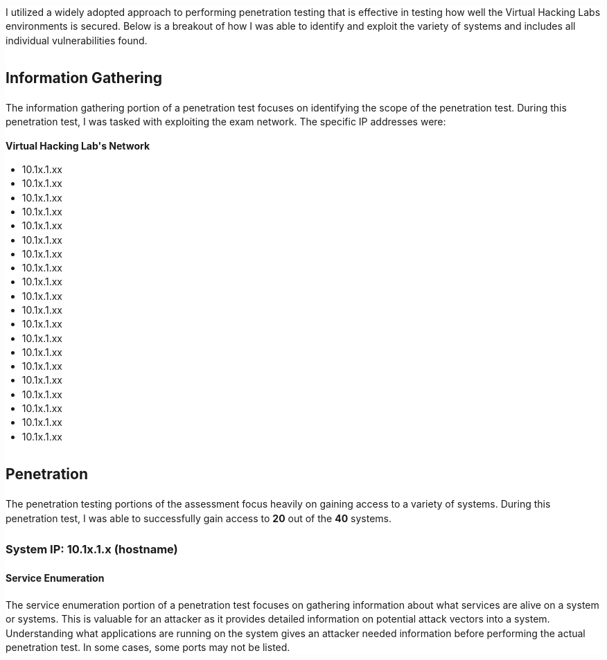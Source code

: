 I utilized a widely adopted approach to performing penetration testing that is effective in testing how well the Virtual Hacking Labs environments is secured.
Below is a breakout of how I was able to identify and exploit the variety of systems and includes all individual vulnerabilities found.

## Information Gathering

The information gathering portion of a penetration test focuses on identifying the scope of the penetration test.
During this penetration test, I was tasked with exploiting the exam network.
The specific IP addresses were:

**Virtual Hacking Lab's Network**

- 10.1x.1.xx
- 10.1x.1.xx
- 10.1x.1.xx
- 10.1x.1.xx
- 10.1x.1.xx
- 10.1x.1.xx
- 10.1x.1.xx
- 10.1x.1.xx
- 10.1x.1.xx
- 10.1x.1.xx
- 10.1x.1.xx
- 10.1x.1.xx
- 10.1x.1.xx
- 10.1x.1.xx
- 10.1x.1.xx
- 10.1x.1.xx
- 10.1x.1.xx
- 10.1x.1.xx
- 10.1x.1.xx
- 10.1x.1.xx

## Penetration

The penetration testing portions of the assessment focus heavily on gaining access to a variety of systems.
During this penetration test, I was able to successfully gain access to **20** out of the **40** systems.

### System IP: 10.1x.1.x (hostname)

#### Service Enumeration

The service enumeration portion of a penetration test focuses on gathering information about what services are alive on a system or systems.
This is valuable for an attacker as it provides detailed information on potential attack vectors into a system.
Understanding what applications are running on the system gives an attacker needed information before performing the actual penetration test.
In some cases, some ports may not be listed.
